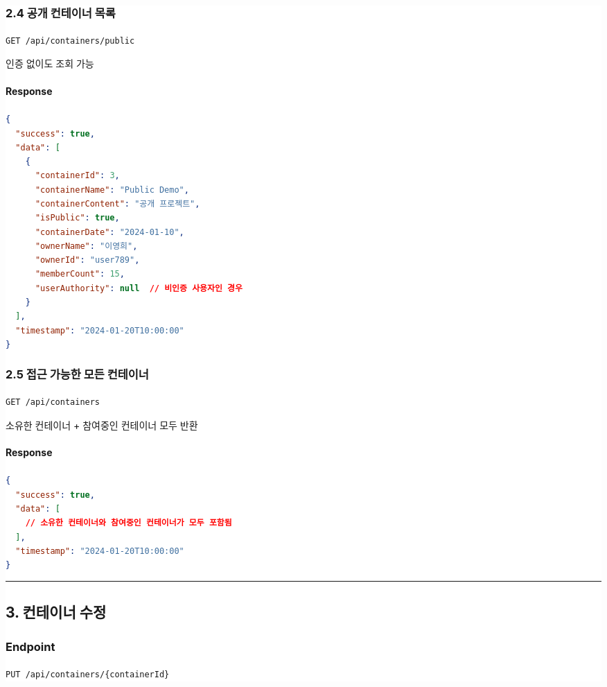 ### 2.4 공개 컨테이너 목록
```
GET /api/containers/public
```

인증 없이도 조회 가능

#### Response
```json
{
  "success": true,
  "data": [
    {
      "containerId": 3,
      "containerName": "Public Demo",
      "containerContent": "공개 프로젝트",
      "isPublic": true,
      "containerDate": "2024-01-10",
      "ownerName": "이영희",
      "ownerId": "user789",
      "memberCount": 15,
      "userAuthority": null  // 비인증 사용자인 경우
    }
  ],
  "timestamp": "2024-01-20T10:00:00"
}
```

### 2.5 접근 가능한 모든 컨테이너
```
GET /api/containers
```

소유한 컨테이너 + 참여중인 컨테이너 모두 반환

#### Response
```json
{
  "success": true,
  "data": [
    // 소유한 컨테이너와 참여중인 컨테이너가 모두 포함됨
  ],
  "timestamp": "2024-01-20T10:00:00"
}
```

---

## 3. 컨테이너 수정

### Endpoint
```
PUT /api/containers/{containerId}
```
